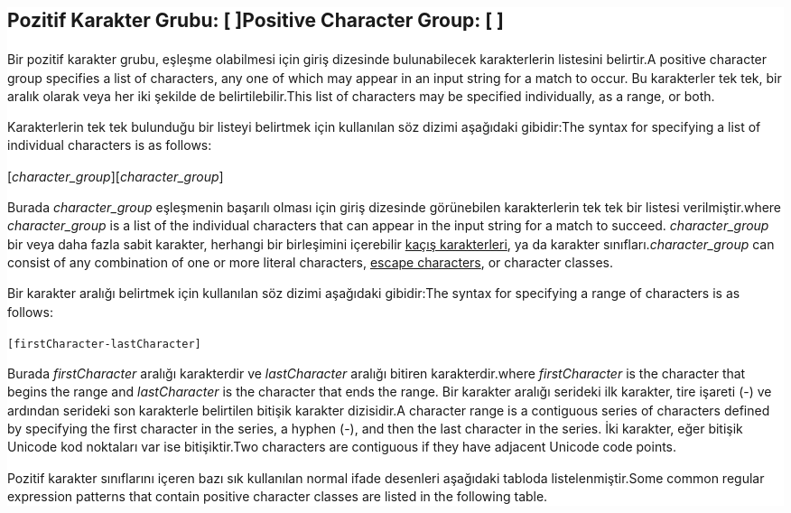 <a name="PositiveGroup"></a>   
## <a name="positive-character-group--"></a><span data-ttu-id="2db27-144">Pozitif Karakter Grubu: [ ]</span><span class="sxs-lookup"><span data-stu-id="2db27-144">Positive Character Group: [ ]</span></span>  
 <span data-ttu-id="2db27-145">Bir pozitif karakter grubu, eşleşme olabilmesi için giriş dizesinde bulunabilecek karakterlerin listesini belirtir.</span><span class="sxs-lookup"><span data-stu-id="2db27-145">A positive character group specifies a list of characters, any one of which may appear in an input string for a match to occur.</span></span> <span data-ttu-id="2db27-146">Bu karakterler tek tek, bir aralık olarak veya her iki şekilde de belirtilebilir.</span><span class="sxs-lookup"><span data-stu-id="2db27-146">This list of characters may be specified individually, as a range, or both.</span></span>  
  
 <span data-ttu-id="2db27-147">Karakterlerin tek tek bulunduğu bir listeyi belirtmek için kullanılan söz dizimi aşağıdaki gibidir:</span><span class="sxs-lookup"><span data-stu-id="2db27-147">The syntax for specifying a list of individual characters is as follows:</span></span>  
  
 <span data-ttu-id="2db27-148">[*character_group*]</span><span class="sxs-lookup"><span data-stu-id="2db27-148">[*character_group*]</span></span>  
  
 <span data-ttu-id="2db27-149">Burada *character_group* eşleşmenin başarılı olması için giriş dizesinde görünebilen karakterlerin tek tek bir listesi verilmiştir.</span><span class="sxs-lookup"><span data-stu-id="2db27-149">where *character_group* is a list of the individual characters that can appear in the input string for a match to succeed.</span></span> <span data-ttu-id="2db27-150">*character_group* bir veya daha fazla sabit karakter, herhangi bir birleşimini içerebilir [kaçış karakterleri](../../../docs/standard/base-types/character-escapes-in-regular-expressions.md), ya da karakter sınıfları.</span><span class="sxs-lookup"><span data-stu-id="2db27-150">*character_group* can consist of any combination of one or more literal characters, [escape characters](../../../docs/standard/base-types/character-escapes-in-regular-expressions.md), or character classes.</span></span>  
  
 <span data-ttu-id="2db27-151">Bir karakter aralığı belirtmek için kullanılan söz dizimi aşağıdaki gibidir:</span><span class="sxs-lookup"><span data-stu-id="2db27-151">The syntax for specifying a range of characters is as follows:</span></span>  
  
```  
[firstCharacter-lastCharacter]  
```  
  
 <span data-ttu-id="2db27-152">Burada *firstCharacter* aralığı karakterdir ve *lastCharacter* aralığı bitiren karakterdir.</span><span class="sxs-lookup"><span data-stu-id="2db27-152">where *firstCharacter* is the character that begins the range and *lastCharacter* is the character that ends the range.</span></span> <span data-ttu-id="2db27-153">Bir karakter aralığı serideki ilk karakter, tire işareti (-) ve ardından serideki son karakterle belirtilen bitişik karakter dizisidir.</span><span class="sxs-lookup"><span data-stu-id="2db27-153">A character range is a contiguous series of characters defined by specifying the first character in the series, a hyphen (-), and then the last character in the series.</span></span> <span data-ttu-id="2db27-154">İki karakter, eğer bitişik Unicode kod noktaları var ise bitişiktir.</span><span class="sxs-lookup"><span data-stu-id="2db27-154">Two characters are contiguous if they have adjacent Unicode code points.</span></span>  
  
 <span data-ttu-id="2db27-155">Pozitif karakter sınıflarını içeren bazı sık kullanılan normal ifade desenleri aşağıdaki tabloda listelenmiştir.</span><span class="sxs-lookup"><span data-stu-id="2db27-155">Some common regular expression patterns that contain positive character classes are listed in the following table.</span></span>  
  